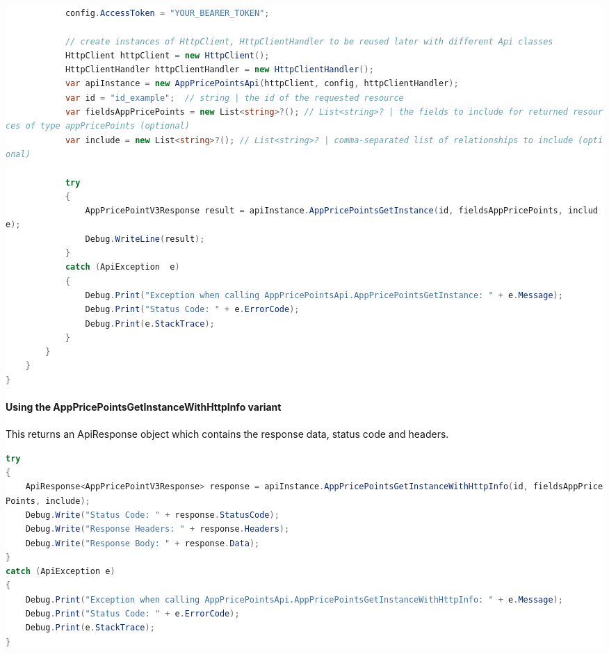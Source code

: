 ```csharp
            config.AccessToken = "YOUR_BEARER_TOKEN";

            // create instances of HttpClient, HttpClientHandler to be reused later with different Api classes
            HttpClient httpClient = new HttpClient();
            HttpClientHandler httpClientHandler = new HttpClientHandler();
            var apiInstance = new AppPricePointsApi(httpClient, config, httpClientHandler);
            var id = "id_example";  // string | the id of the requested resource
            var fieldsAppPricePoints = new List<string>?(); // List<string>? | the fields to include for returned resources of type appPricePoints (optional) 
            var include = new List<string>?(); // List<string>? | comma-separated list of relationships to include (optional) 

            try
            {
                AppPricePointV3Response result = apiInstance.AppPricePointsGetInstance(id, fieldsAppPricePoints, include);
                Debug.WriteLine(result);
            }
            catch (ApiException  e)
            {
                Debug.Print("Exception when calling AppPricePointsApi.AppPricePointsGetInstance: " + e.Message);
                Debug.Print("Status Code: " + e.ErrorCode);
                Debug.Print(e.StackTrace);
            }
        }
    }
}
```

#### Using the AppPricePointsGetInstanceWithHttpInfo variant
This returns an ApiResponse object which contains the response data, status code and headers.

```csharp
try
{
    ApiResponse<AppPricePointV3Response> response = apiInstance.AppPricePointsGetInstanceWithHttpInfo(id, fieldsAppPricePoints, include);
    Debug.Write("Status Code: " + response.StatusCode);
    Debug.Write("Response Headers: " + response.Headers);
    Debug.Write("Response Body: " + response.Data);
}
catch (ApiException e)
{
    Debug.Print("Exception when calling AppPricePointsApi.AppPricePointsGetInstanceWithHttpInfo: " + e.Message);
    Debug.Print("Status Code: " + e.ErrorCode);
    Debug.Print(e.StackTrace);
}
```
